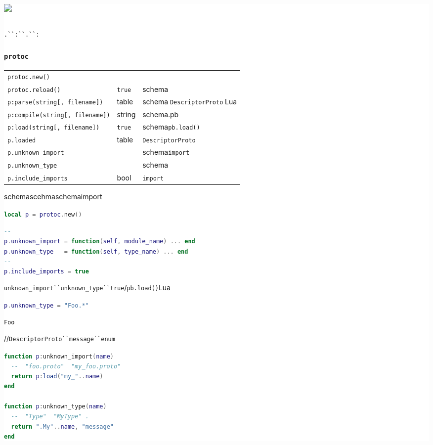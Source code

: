 ## 

[![](https://img.tapimg.com/market/images/e59627dc9039ff22ba7d000b5c9fe7f6.jpg?imageView2/2/h/560/q/40/format/jpg/interlace/1/ignore-error/1)](http://djwk.qq.com)



## 

`.``:``.``:`

### `protoc` 

|             |     |                                           |
| --------------- | ------- | --------------------------------------------- |
| `protoc.new()`      |  |                                 |
| `protoc.reload()`   | `true`     | schema          |
| `p:parse(string[, filename])`   | table      | schema `DescriptorProto` Lua  |
| `p:compile(string[, filename])` | string     | schema.pb |
| `p:load(string[, filename])`    | `true`     | schema`pb.load()` |
| `p.loaded`          | table      |  `DescriptorProto`    |
| `p.unknown_import`  |    | schema`import`              |
| `p.unknown_type`    |    | schema                            |
| `p.include_imports` | bool       | `import`    |

schemascehmaschemaimport

```lua
local p = protoc.new()
```



```lua
-- 
p.unknown_import = function(self, module_name) ... end
p.unknown_type   = function(self, type_name) ... end
-- 
p.include_imports = true
```

`unknown_import``unknown_type``true`/`pb.load()`Lua

```lua
p.unknown_type = "Foo.*"
```

`Foo`

//`DescriptorProto``message``enum`

```lua
function p:unknown_import(name)
  --  "foo.proto"  "my_foo.proto" 
  return p:load("my_"..name)
end

function p:unknown_type(name)
  --  "Type"  "MyType" .
  return ".My"..name, "message"
end
```
